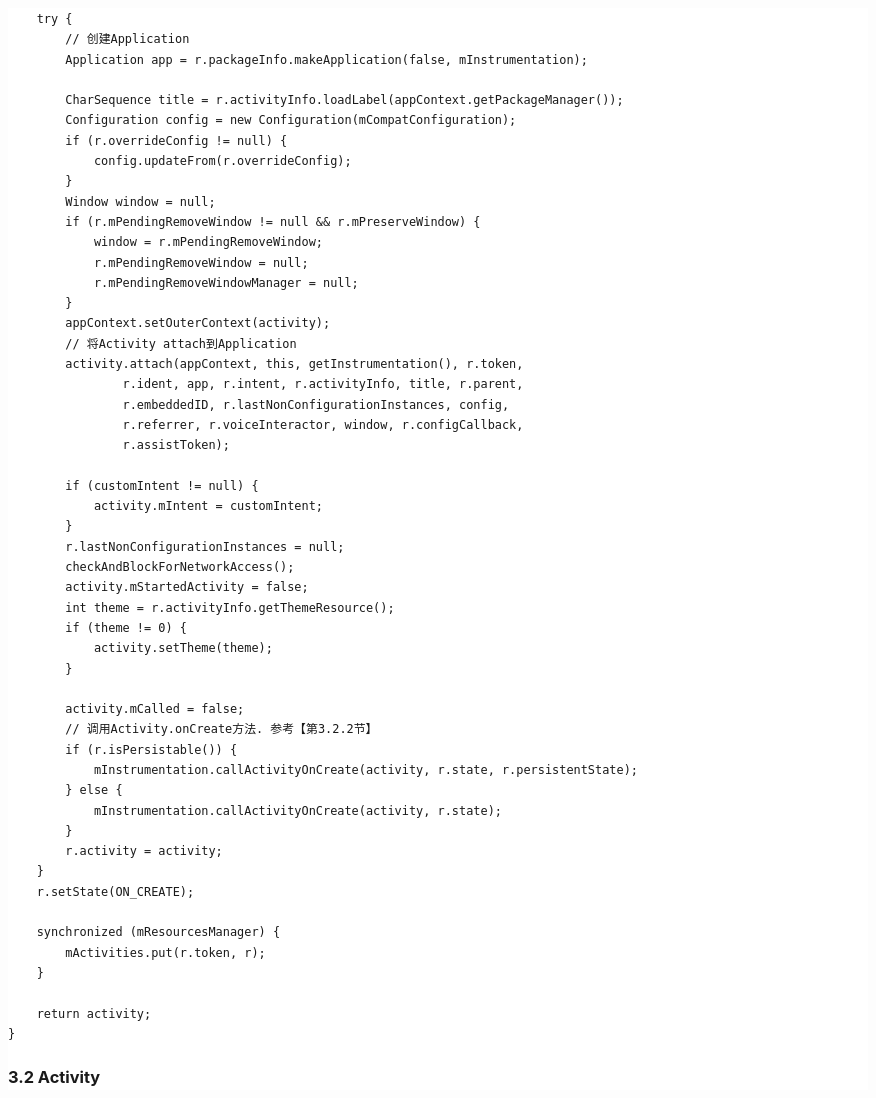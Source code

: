         try {
            // 创建Application
            Application app = r.packageInfo.makeApplication(false, mInstrumentation);
 
            CharSequence title = r.activityInfo.loadLabel(appContext.getPackageManager());
            Configuration config = new Configuration(mCompatConfiguration);
            if (r.overrideConfig != null) {
                config.updateFrom(r.overrideConfig);
            }
            Window window = null;
            if (r.mPendingRemoveWindow != null && r.mPreserveWindow) {
                window = r.mPendingRemoveWindow;
                r.mPendingRemoveWindow = null;
                r.mPendingRemoveWindowManager = null;
            }
            appContext.setOuterContext(activity);
            // 将Activity attach到Application
            activity.attach(appContext, this, getInstrumentation(), r.token,
                    r.ident, app, r.intent, r.activityInfo, title, r.parent,
                    r.embeddedID, r.lastNonConfigurationInstances, config,
                    r.referrer, r.voiceInteractor, window, r.configCallback,
                    r.assistToken);
 
            if (customIntent != null) {
                activity.mIntent = customIntent;
            }
            r.lastNonConfigurationInstances = null;
            checkAndBlockForNetworkAccess();
            activity.mStartedActivity = false;
            int theme = r.activityInfo.getThemeResource();
            if (theme != 0) {
                activity.setTheme(theme);
            }
 
            activity.mCalled = false;
            // 调用Activity.onCreate方法. 参考【第3.2.2节】
            if (r.isPersistable()) {
                mInstrumentation.callActivityOnCreate(activity, r.state, r.persistentState);
            } else {
                mInstrumentation.callActivityOnCreate(activity, r.state);
            }
            r.activity = activity;
        }
        r.setState(ON_CREATE);
 
        synchronized (mResourcesManager) {
            mActivities.put(r.token, r);
        }
 
        return activity;
    }

### 3.2 Activity
